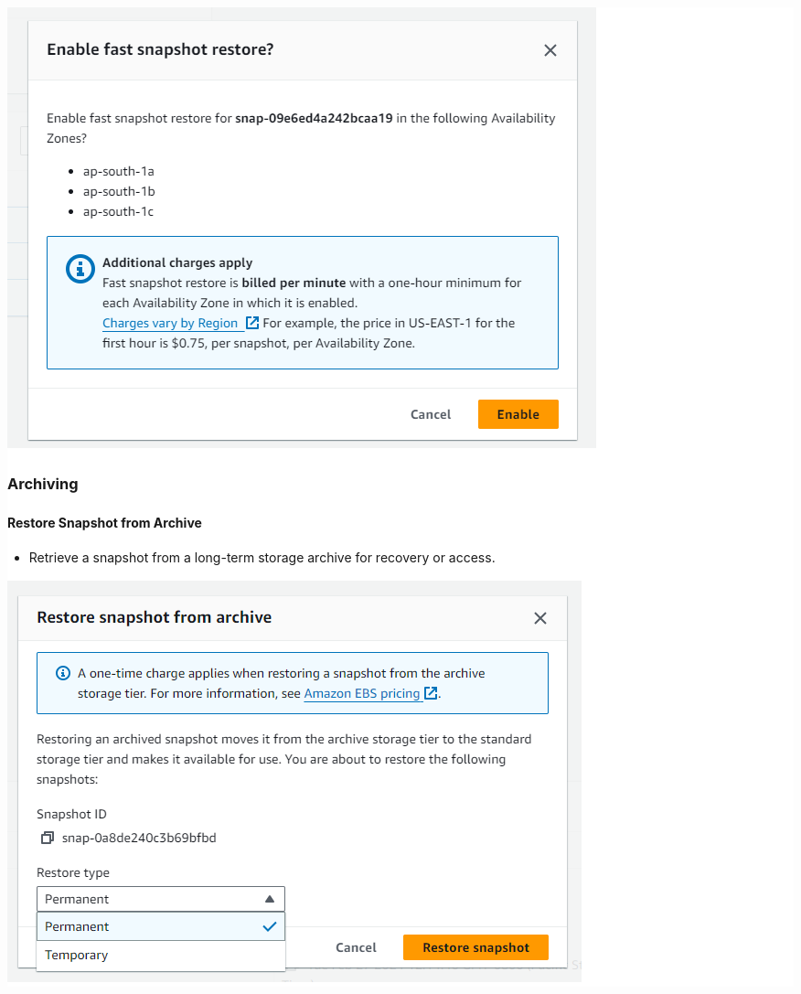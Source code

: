 
![alt_text](https://github.com/EightPLabs/blogs/blob/main/Intro-AWS/EBS/EBS%20-%20Images/image-033.png?raw=true)



### **Archiving**


#### **Restore Snapshot from Archive**



* Retrieve a snapshot from a long-term storage archive for recovery or access.

    
![alt_text](https://github.com/EightPLabs/blogs/blob/main/Intro-AWS/EBS/EBS%20-%20Images/image-034.png?raw=true)
